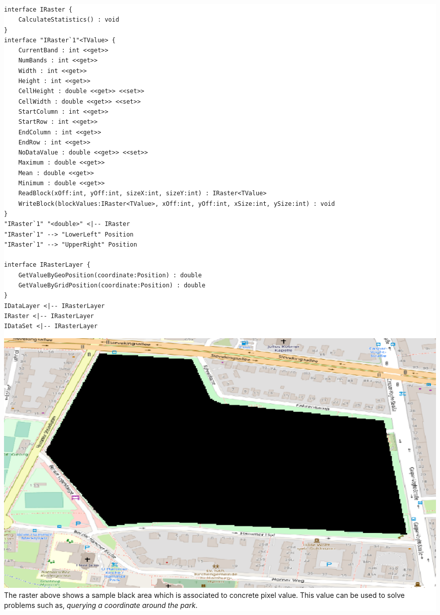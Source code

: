 ```plantUml
interface IRaster {
    CalculateStatistics() : void
}
interface "IRaster`1"<TValue> {
    CurrentBand : int <<get>>
    NumBands : int <<get>>
    Width : int <<get>>
    Height : int <<get>>
    CellHeight : double <<get>> <<set>>
    CellWidth : double <<get>> <<set>>
    StartColumn : int <<get>>
    StartRow : int <<get>>
    EndColumn : int <<get>>
    EndRow : int <<get>>
    NoDataValue : double <<get>> <<set>>
    Maximum : double <<get>>
    Mean : double <<get>>
    Minimum : double <<get>>
    ReadBlock(xOff:int, yOff:int, sizeX:int, sizeY:int) : IRaster<TValue>
    WriteBlock(blockValues:IRaster<TValue>, xOff:int, yOff:int, xSize:int, ySize:int) : void
}
"IRaster`1" "<double>" <|-- IRaster
"IRaster`1" --> "LowerLeft" Position
"IRaster`1" --> "UpperRight" Position

interface IRasterLayer {
    GetValueByGeoPosition(coordinate:Position) : double
    GetValueByGridPosition(coordinate:Position) : double
}
IDataLayer <|-- IRasterLayer
IRaster <|-- IRasterLayer
IDataSet <|-- IRasterLayer

```


![HammerparkRaster](perfect_raster_hammerpark.png)
The raster above shows a sample black area which is associated to concrete pixel value. This value can be used to solve problems such as, _querying a coordinate around the park_.